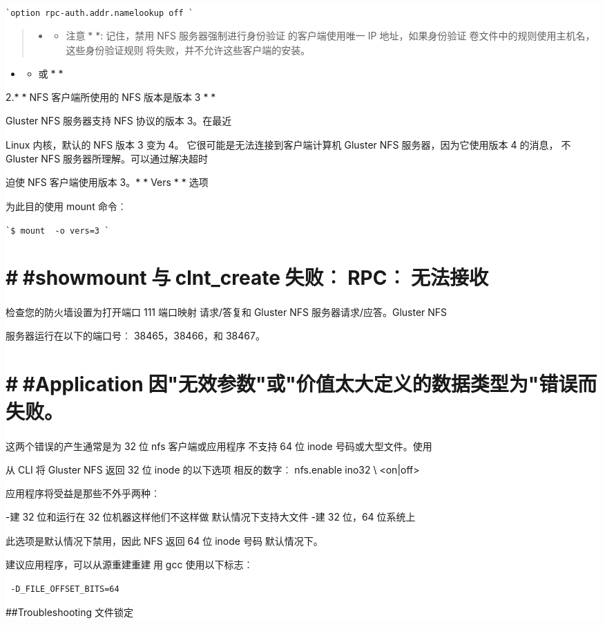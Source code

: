     `option rpc-auth.addr.namelookup off `

> * * 注意 * *: 记住，禁用 NFS 服务器强制进行身份验证
> 的客户端使用唯一 IP 地址，如果身份验证
> 卷文件中的规则使用主机名，这些身份验证规则
> 将失败，并不允许这些客户端的安装。

* * 或 * *

2.* * NFS 客户端所使用的 NFS 版本是版本 3 * *

Gluster NFS 服务器支持 NFS 协议的版本 3。在最近

Linux 内核，默认的 NFS 版本 3 变为 4。
它很可能是无法连接到客户端计算机
Gluster NFS 服务器，因为它使用版本 4 的消息，
不 Gluster NFS 服务器所理解。可以通过解决超时

迫使 NFS 客户端使用版本 3。* * Vers * * 选项

为此目的使用 mount 命令︰

    `$ mount  -o vers=3 `

# # #showmount 与 clnt\_create 失败︰ RPC︰ 无法接收

检查您的防火墙设置为打开端口 111 端口映射
请求/答复和 Gluster NFS 服务器请求/应答。Gluster NFS

服务器运行在以下的端口号︰ 38465，38466，和
38467。

# # #Application 因"无效参数"或"价值太大定义的数据类型为"错误而失败。

这两个错误的产生通常是为 32 位 nfs 客户端或应用程序
不支持 64 位 inode 号码或大型文件。使用

从 CLI 将 Gluster NFS 返回 32 位 inode 的以下选项
相反的数字︰ nfs.enable ino32 \ <on|off\>

应用程序将受益是那些不外乎两种︰

-建 32 位和运行在 32 位机器这样他们不这样做
默认情况下支持大文件
-建 32 位，64 位系统上

此选项是默认情况下禁用，因此 NFS 返回 64 位 inode 号码
默认情况下。

建议应用程序，可以从源重建重建
用 gcc 使用以下标志︰

` -D_FILE_OFFSET_BITS=64`

<a name="file-locks"></a>
##Troubleshooting 文件锁定
